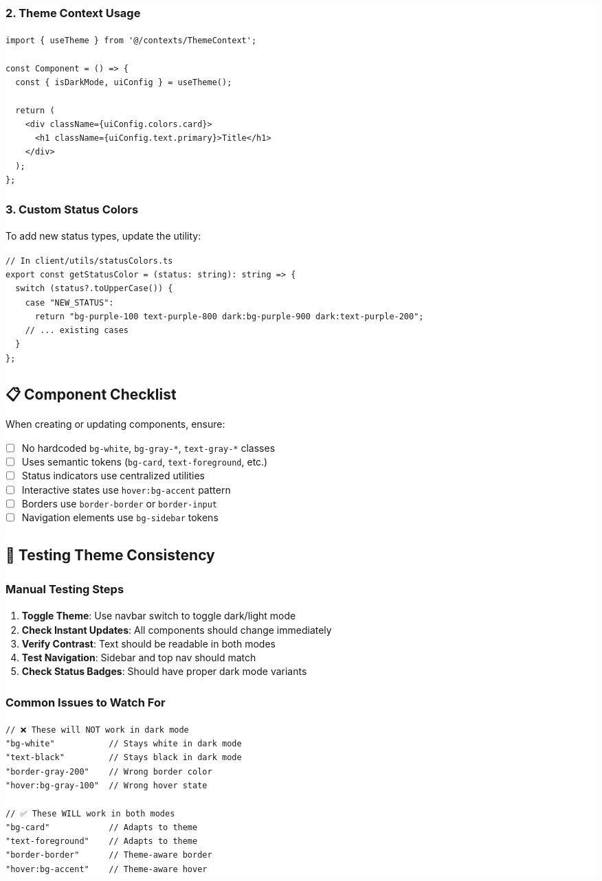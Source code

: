 ### **2. Theme Context Usage**
```tsx
import { useTheme } from '@/contexts/ThemeContext';

const Component = () => {
  const { isDarkMode, uiConfig } = useTheme();
  
  return (
    <div className={uiConfig.colors.card}>
      <h1 className={uiConfig.text.primary}>Title</h1>
    </div>
  );
};
```

### **3. Custom Status Colors**
To add new status types, update the utility:
```tsx
// In client/utils/statusColors.ts
export const getStatusColor = (status: string): string => {
  switch (status?.toUpperCase()) {
    case "NEW_STATUS":
      return "bg-purple-100 text-purple-800 dark:bg-purple-900 dark:text-purple-200";
    // ... existing cases
  }
};
```

## 📋 **Component Checklist**

When creating or updating components, ensure:

- [ ] No hardcoded `bg-white`, `bg-gray-*`, `text-gray-*` classes
- [ ] Uses semantic tokens (`bg-card`, `text-foreground`, etc.)
- [ ] Status indicators use centralized utilities
- [ ] Interactive states use `hover:bg-accent` pattern
- [ ] Borders use `border-border` or `border-input`
- [ ] Navigation elements use `bg-sidebar` tokens

## 🎯 **Testing Theme Consistency**

### **Manual Testing Steps**
1. **Toggle Theme**: Use navbar switch to toggle dark/light mode
2. **Check Instant Updates**: All components should change immediately
3. **Verify Contrast**: Text should be readable in both modes
4. **Test Navigation**: Sidebar and top nav should match
5. **Check Status Badges**: Should have proper dark mode variants

### **Common Issues to Watch For**
```tsx
// ❌ These will NOT work in dark mode
"bg-white"           // Stays white in dark mode
"text-black"         // Stays black in dark mode  
"border-gray-200"    // Wrong border color
"hover:bg-gray-100"  // Wrong hover state

// ✅ These WILL work in both modes
"bg-card"            // Adapts to theme
"text-foreground"    // Adapts to theme
"border-border"      // Theme-aware border
"hover:bg-accent"    // Theme-aware hover
```
